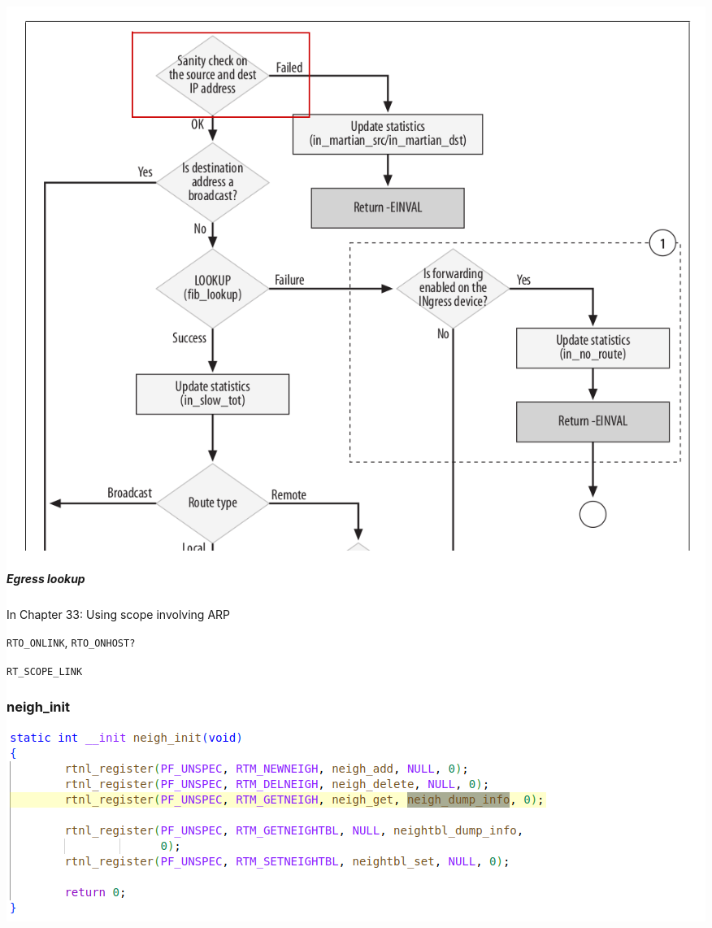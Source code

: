 ![image-20241127171743304](./.30_net/image-20241127171743304.png)

##### Egress lookup

In Chapter 33: Using scope involving ARP

`RTO_ONLINK`, `RTO_ONHOST?`

`RT_SCOPE_LINK`



### neigh_init

![image-20241114163858387](./.30_net/image-20241114163858387.png)
